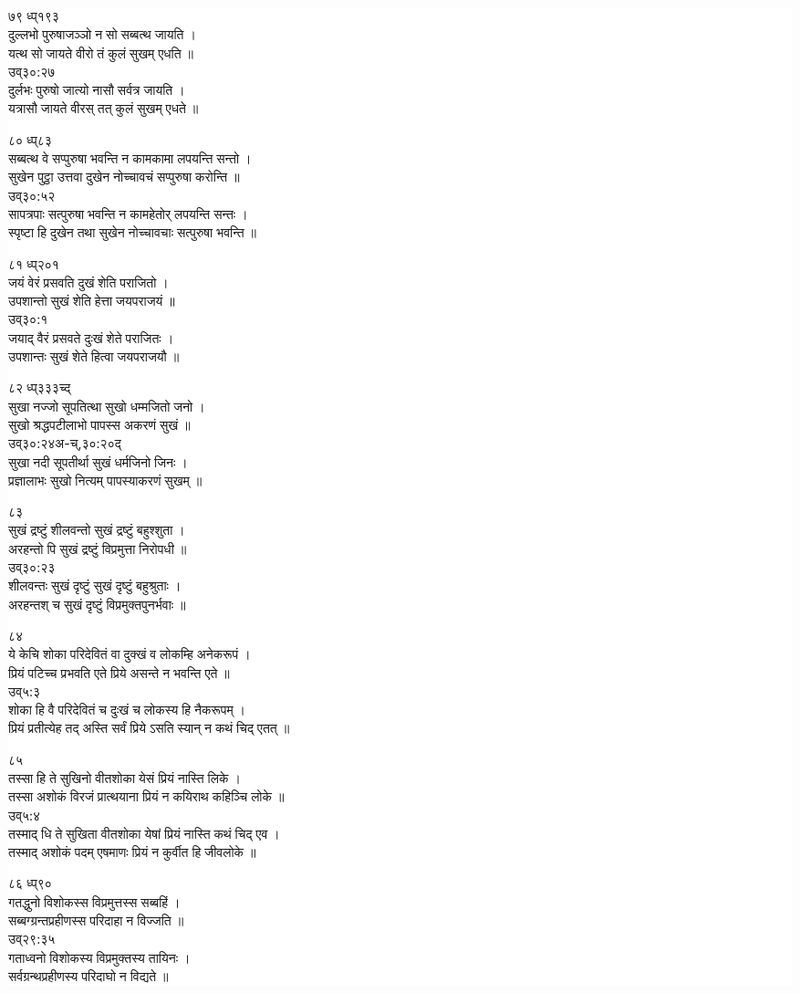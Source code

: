 ७९ ध्प्१९३  
दुल्लभो पुरुषाजञ्ञो न सो सब्बत्थ जायति ।  
यत्थ सो जायते वीरो तं कुलं सुखम् एधति ॥  
उव्३०:२७  
दुर्लभः पुरुषो जात्यो नासौ सर्वत्र जायति ।  
यत्रासौ जायते वीरस् तत् कुलं सुखम् एधते ॥  
    
८० ध्प्८३  
सब्बत्थ वे सप्पुरुषा भवन्ति न कामकामा लपयन्ति सन्तो ।  
सुखेन पुट्ठा उत्तवा दुखेन नोच्चावचं सप्पुरुषा करोन्ति ॥  
उव्३०:५२  
सापत्रपाः सत्पुरुषा भवन्ति न कामहेतोर् लपयन्ति सन्तः ।  
स्पृष्टा हि दुखेन तथा सुखेन नोच्चावचाः सत्पुरुषा भवन्ति ॥  
    
८१ ध्प्२०१  
जयं वेरं प्रसवति दुखं शेति पराजितो ।  
उपशान्तो सुखं शेति हेत्ता जयपराजयं ॥  
उव्३०:१  
जयाद् वैरं प्रसवते दुःखं शेते पराजितः ।  
उपशान्तः सुखं शेते हित्वा जयपराजयौ ॥  
    
८२ ध्प्३३३च्द्  
सुखा नज्जो सूपतित्था सुखो धम्मजितो जनो ।  
सुखो श्रद्धपटीलाभो पापस्स अकरणं सुखं ॥  
उव्३०:२४अ-च्,३०:२०द्  
सुखा नदी सूपतीर्था सुखं धर्मजिनो जिनः ।  
प्रज्ञालाभः सुखो नित्यम् पापस्याकरणं सुखम् ॥  
    
८३  
सुखं द्रष्टुं शीलवन्तो सुखं द्रष्टुं बहुश्शुता ।  
अरहन्तो पि सुखं द्रष्टुं विप्रमुत्ता निरोपधी ॥  
उव्३०:२३  
शीलवन्तः सुखं दृष्टुं सुखं दृष्टुं बहुश्रुताः ।  
अरहन्तश् च सुखं दृष्टुं विप्रमुक्तपुनर्भवाः ॥  
    
८४  
ये केचि शोका परिदेवितं वा दुक्खं व लोकम्हि अनेकरूपं ।  
प्रियं पटिच्च प्रभवति एते प्रिये असन्ते न भवन्ति एते ॥  
उव्५:३  
शोका हि वै परिदेवितं च दुःखं च लोकस्य हि नैकरूपम् ।  
प्रियं प्रतीत्येह तद् अस्ति सर्वं प्रिये ऽसति स्यान् न कथं चिद् एतत् ॥  
    
८५  
तस्सा हि ते सुखिनो वीतशोका येसं प्रियं नास्ति लिके ।  
तस्सा अशोकं विरजं प्रात्थयाना प्रियं न कयिराथ कहिञ्चि लोके ॥  
उव्५:४  
तस्माद् धि ते सुखिता वीतशोका येषां प्रियं नास्ति कथं चिद् एव ।  
तस्माद् अशोकं पदम् एषमाणः प्रियं न कुर्वीत हि जीवलोके ॥  
    
८६ ध्प्९०  
गतद्धुनो विशोकस्स विप्रमुत्तस्स सब्बहिं ।  
सब्बग्ग्रन्तप्रहीणस्स परिदाहा न विज्जति ॥  
उव्२९:३५  
गताध्वनो विशोकस्य विप्रमुक्तस्य तायिनः ।  
सर्वग्रन्थप्रहीणस्य परिदाघो न विद्यते ॥  
    